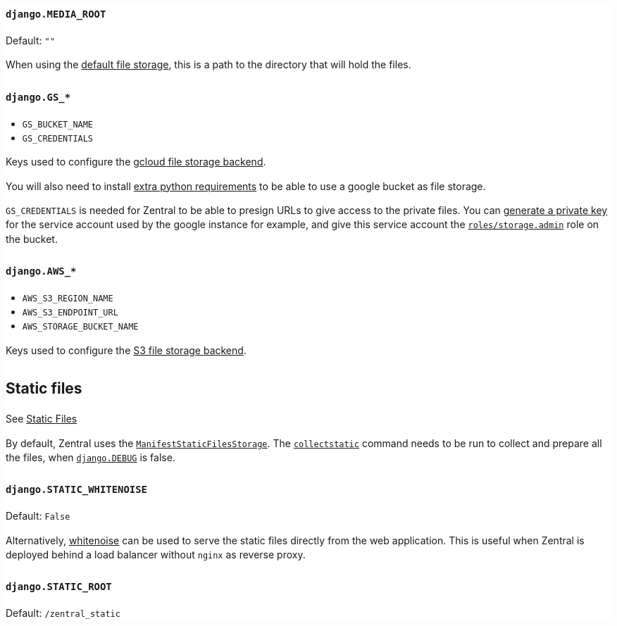### `django.MEDIA_ROOT`

Default: `""`

When using the [default file storage](https://docs.djangoproject.com/en/2.2/ref/files/storage/#django.core.files.storage.FileSystemStorage), this is a path to the directory that will hold the files.

### `django.GS_*`

 * `GS_BUCKET_NAME`
 * `GS_CREDENTIALS`

Keys used to configure the [gcloud file storage backend](https://django-storages.readthedocs.io/en/latest/backends/gcloud.html).

You will also need to install [extra python requirements](https://github.com/zentralopensource/zentral/blob/6fd36f51610a339a771ef97e316d5a880de5b817/requirements_gcp.txt#L1) to be able to use a google bucket as file storage.

`GS_CREDENTIALS` is needed for Zentral to be able to presign URLs to give access to the private files. You can [generate a private key](https://cloud.google.com/iam/docs/creating-managing-service-account-keys) for the service account used by the google instance for example, and give this service account the [`roles/storage.admin`](https://cloud.google.com/storage/docs/access-control/iam-roles#standard-roles) role on the bucket.

### `django.AWS_*`

 * `AWS_S3_REGION_NAME`
 * `AWS_S3_ENDPOINT_URL`
 * `AWS_STORAGE_BUCKET_NAME`

Keys used to configure the [S3 file storage backend](https://django-storages.readthedocs.io/en/latest/backends/amazon-S3.html).

## Static files

See [Static Files](https://docs.djangoproject.com/en/2.2/howto/static-files/)

By default, Zentral uses the [`ManifestStaticFilesStorage`](https://docs.djangoproject.com/en/2.2/ref/contrib/staticfiles/#manifeststaticfilesstorage). The [`collectstatic`](https://docs.djangoproject.com/en/2.2/ref/contrib/staticfiles/#collectstatic) command needs to be run to collect and prepare all the files, when [`django.DEBUG`](#djangodebug) is false.

### `django.STATIC_WHITENOISE`

Default: `False`

Alternatively, [whitenoise](https://whitenoise.readthedocs.io/en/latest/) can be used to serve the static files directly from the web application. This is useful when Zentral is deployed behind a load balancer without `nginx` as reverse proxy.

### `django.STATIC_ROOT`

Default: `/zentral_static`
